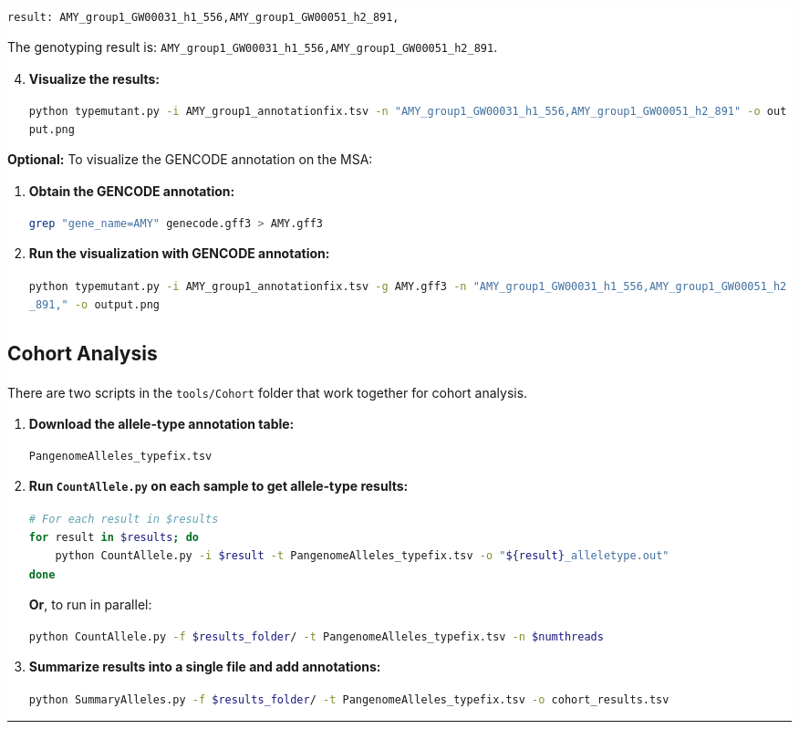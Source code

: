    ```
   result: AMY_group1_GW00031_h1_556,AMY_group1_GW00051_h2_891,
   ```

   The genotyping result is: `AMY_group1_GW00031_h1_556,AMY_group1_GW00051_h2_891`.

4. **Visualize the results:**

   ```bash
   python typemutant.py -i AMY_group1_annotationfix.tsv -n "AMY_group1_GW00031_h1_556,AMY_group1_GW00051_h2_891" -o output.png
   ```

**Optional:** To visualize the GENCODE annotation on the MSA:

1. **Obtain the GENCODE annotation:**

   ```bash
   grep "gene_name=AMY" genecode.gff3 > AMY.gff3
   ```

2. **Run the visualization with GENCODE annotation:**

   ```bash
   python typemutant.py -i AMY_group1_annotationfix.tsv -g AMY.gff3 -n "AMY_group1_GW00031_h1_556,AMY_group1_GW00051_h2_891," -o output.png
   ```


## Cohort Analysis

There are two scripts in the `tools/Cohort` folder that work together for cohort analysis.

1. **Download the allele-type annotation table:**

   ```
   PangenomeAlleles_typefix.tsv
   ```

2. **Run `CountAllele.py` on each sample to get allele-type results:**

   ```bash
   # For each result in $results
   for result in $results; do
       python CountAllele.py -i $result -t PangenomeAlleles_typefix.tsv -o "${result}_alleletype.out"
   done
   ```

   **Or**, to run in parallel:

   ```bash
   python CountAllele.py -f $results_folder/ -t PangenomeAlleles_typefix.tsv -n $numthreads
   ```

3. **Summarize results into a single file and add annotations:**

   ```bash
   python SummaryAlleles.py -f $results_folder/ -t PangenomeAlleles_typefix.tsv -o cohort_results.tsv
   ```

---